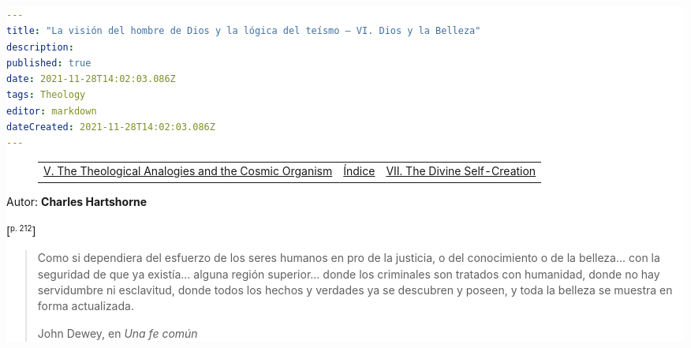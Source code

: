 ```yaml
---
title: "La visión del hombre de Dios y la lógica del teísmo — VI. Dios y la Belleza"
description: 
published: true
date: 2021-11-28T14:02:03.086Z
tags: Theology
editor: markdown
dateCreated: 2021-11-28T14:02:03.086Z
---
```


<figure class="table chapter-navigator">
  <table>
    <tbody>
      <tr>
        <td>
        <a href="/es/book/Charles_Hartshorne/Mans_Vision_of_God/5">
          <span class="mdi mdi-arrow-left-drop-circle"></span><span class="pl-2">V. The Theological Analogies and the Cosmic Organism</span>
        </a>
        </td>
        <td>
        <a href="/es/book/Charles_Hartshorne/Mans_Vision_of_God#índice">
          <span class="mdi mdi-book-open-variant"></span><span class="pl-2">Índice</span>
        </a>
        </td>
        <td>
        <a href="/es/book/Charles_Hartshorne/Mans_Vision_of_God/7">
          <span class="pr-2">VII. The Divine Self-Creation</span><span class="mdi mdi-arrow-right-drop-circle"></span>
        </a>
        </td>
      </tr>
    </tbody>
  </table>
</figure>

Autor: **Charles Hartshorne**

<span id="p212">[<sup><small>p. 212</small></sup>]</span>

> Como si dependiera del esfuerzo de los seres humanos en pro de la justicia, o del conocimiento o de la belleza... con la seguridad de que ya existía... alguna región superior... donde los criminales son tratados con humanidad, donde no hay servidumbre ni esclavitud, donde todos los hechos y verdades ya se descubren y poseen, y toda la belleza se muestra en forma actualizada.
>
> John Dewey, en _Una fe común_


[^1]: Citado por John Rickaby, SJ, _General Metaphysics_ (Londres: Longmans, Green & Co., 1890), págs. 153-54.